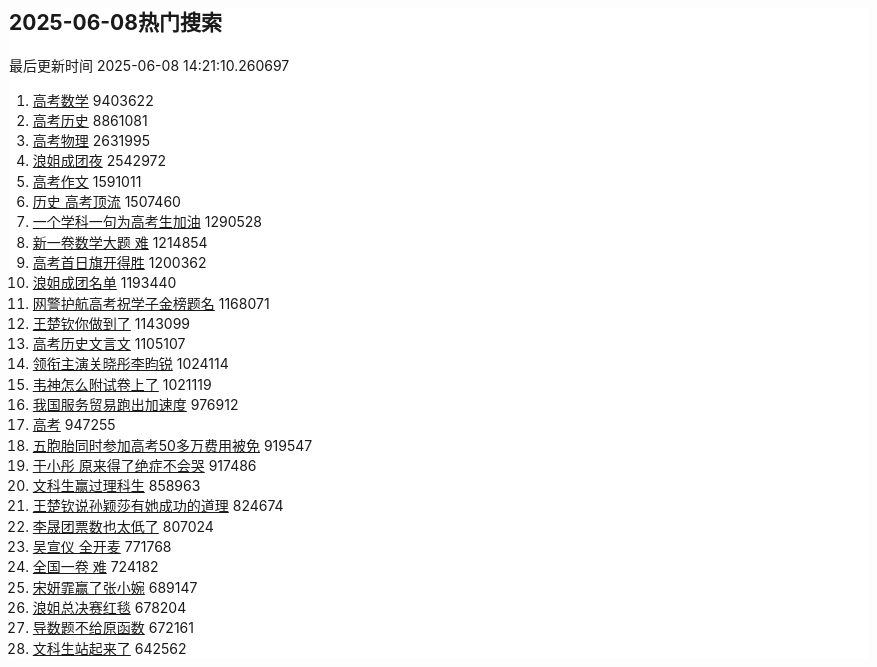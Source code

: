 ## 2025-06-08热门搜索 
最后更新时间 2025-06-08 14:21:10.260697 
1. [高考数学](https://s.weibo.com/weibo?q=%E9%AB%98%E8%80%83%E6%95%B0%E5%AD%A6&t=31&band_rank=1&Refer=top) 9403622
1. [高考历史](https://s.weibo.com/weibo?q=%E9%AB%98%E8%80%83%E5%8E%86%E5%8F%B2&t=31&band_rank=1&Refer=top) 8861081
1. [高考物理](https://s.weibo.com/weibo?q=%E9%AB%98%E8%80%83%E7%89%A9%E7%90%86&t=31&band_rank=2&Refer=top) 2631995
1. [浪姐成团夜](https://s.weibo.com/weibo?q=%E6%B5%AA%E5%A7%90%E6%88%90%E5%9B%A2%E5%A4%9C&t=31&band_rank=5&Refer=top) 2542972
1. [高考作文](https://s.weibo.com/weibo?q=%E9%AB%98%E8%80%83%E4%BD%9C%E6%96%87&t=31&band_rank=2&Refer=top) 1591011
1. [历史 高考顶流](https://s.weibo.com/weibo?q=%E5%8E%86%E5%8F%B2%20%E9%AB%98%E8%80%83%E9%A1%B6%E6%B5%81&t=31&band_rank=2&Refer=top) 1507460
1. [一个学科一句为高考生加油](https://s.weibo.com/weibo?q=%23%E4%B8%80%E4%B8%AA%E5%AD%A6%E7%A7%91%E4%B8%80%E5%8F%A5%E4%B8%BA%E9%AB%98%E8%80%83%E7%94%9F%E5%8A%A0%E6%B2%B9%23&t=31&band_rank=3&Refer=top) 1290528
1. [新一卷数学大题 难](https://s.weibo.com/weibo?q=%E6%96%B0%E4%B8%80%E5%8D%B7%E6%95%B0%E5%AD%A6%E5%A4%A7%E9%A2%98%20%E9%9A%BE&t=31&band_rank=2&Refer=top) 1214854
1. [高考首日旗开得胜](https://s.weibo.com/weibo?q=%23%E9%AB%98%E8%80%83%E9%A6%96%E6%97%A5%E6%97%97%E5%BC%80%E5%BE%97%E8%83%9C%23&t=31&band_rank=3&Refer=top) 1200362
1. [浪姐成团名单](https://s.weibo.com/weibo?q=%E6%B5%AA%E5%A7%90%E6%88%90%E5%9B%A2%E5%90%8D%E5%8D%95&t=31&band_rank=1&Refer=top) 1193440
1. [网警护航高考祝学子金榜题名](https://s.weibo.com/weibo?q=%23%E7%BD%91%E8%AD%A6%E6%8A%A4%E8%88%AA%E9%AB%98%E8%80%83%E7%A5%9D%E5%AD%A6%E5%AD%90%E9%87%91%E6%A6%9C%E9%A2%98%E5%90%8D%23&t=31&band_rank=31&Refer=top) 1168071
1. [王楚钦你做到了](https://s.weibo.com/weibo?q=%23%E7%8E%8B%E6%A5%9A%E9%92%A6%E4%BD%A0%E5%81%9A%E5%88%B0%E4%BA%86%23&t=31&band_rank=4&Refer=top) 1143099
1. [高考历史文言文](https://s.weibo.com/weibo?q=%E9%AB%98%E8%80%83%E5%8E%86%E5%8F%B2%E6%96%87%E8%A8%80%E6%96%87&t=31&band_rank=4&Refer=top) 1105107
1. [领衔主演关晓彤李昀锐](https://s.weibo.com/weibo?q=%23%E9%A2%86%E8%A1%94%E4%B8%BB%E6%BC%94%E5%85%B3%E6%99%93%E5%BD%A4%E6%9D%8E%E6%98%80%E9%94%90%23&t=31&band_rank=5&Refer=top) 1024114
1. [韦神怎么附试卷上了](https://s.weibo.com/weibo?q=%E9%9F%A6%E7%A5%9E%E6%80%8E%E4%B9%88%E9%99%84%E8%AF%95%E5%8D%B7%E4%B8%8A%E4%BA%86&t=31&band_rank=6&Refer=top) 1021119
1. [我国服务贸易跑出加速度](https://s.weibo.com/weibo?q=%23%E6%88%91%E5%9B%BD%E6%9C%8D%E5%8A%A1%E8%B4%B8%E6%98%93%E8%B7%91%E5%87%BA%E5%8A%A0%E9%80%9F%E5%BA%A6%23&t=31&band_rank=3&Refer=top) 976912
1. [高考](https://s.weibo.com/weibo?q=%E9%AB%98%E8%80%83&t=31&band_rank=40&Refer=top) 947255
1. [五胞胎同时参加高考50多万费用被免](https://s.weibo.com/weibo?q=%23%E4%BA%94%E8%83%9E%E8%83%8E%E5%90%8C%E6%97%B6%E5%8F%82%E5%8A%A0%E9%AB%98%E8%80%8350%E5%A4%9A%E4%B8%87%E8%B4%B9%E7%94%A8%E8%A2%AB%E5%85%8D%23&t=31&band_rank=4&Refer=top) 919547
1. [于小彤 原来得了绝症不会哭](https://s.weibo.com/weibo?q=%E4%BA%8E%E5%B0%8F%E5%BD%A4%20%E5%8E%9F%E6%9D%A5%E5%BE%97%E4%BA%86%E7%BB%9D%E7%97%87%E4%B8%8D%E4%BC%9A%E5%93%AD&t=31&band_rank=4&Refer=top) 917486
1. [文科生赢过理科生](https://s.weibo.com/weibo?q=%E6%96%87%E7%A7%91%E7%94%9F%E8%B5%A2%E8%BF%87%E7%90%86%E7%A7%91%E7%94%9F&t=31&band_rank=4&Refer=top) 858963
1. [王楚钦说孙颖莎有她成功的道理](https://s.weibo.com/weibo?q=%23%E7%8E%8B%E6%A5%9A%E9%92%A6%E8%AF%B4%E5%AD%99%E9%A2%96%E8%8E%8E%E6%9C%89%E5%A5%B9%E6%88%90%E5%8A%9F%E7%9A%84%E9%81%93%E7%90%86%23&t=31&band_rank=5&Refer=top) 824674
1. [李晟团票数也太低了](https://s.weibo.com/weibo?q=%E6%9D%8E%E6%99%9F%E5%9B%A2%E7%A5%A8%E6%95%B0%E4%B9%9F%E5%A4%AA%E4%BD%8E%E4%BA%86&t=31&band_rank=6&Refer=top) 807024
1. [吴宣仪 全开麦](https://s.weibo.com/weibo?q=%E5%90%B4%E5%AE%A3%E4%BB%AA%20%E5%85%A8%E5%BC%80%E9%BA%A6&t=31&band_rank=7&Refer=top) 771768
1. [全国一卷 难](https://s.weibo.com/weibo?q=%E5%85%A8%E5%9B%BD%E4%B8%80%E5%8D%B7%20%E9%9A%BE&t=31&band_rank=5&Refer=top) 724182
1. [宋妍霏赢了张小婉](https://s.weibo.com/weibo?q=%E5%AE%8B%E5%A6%8D%E9%9C%8F%E8%B5%A2%E4%BA%86%E5%BC%A0%E5%B0%8F%E5%A9%89&t=31&band_rank=8&Refer=top) 689147
1. [浪姐总决赛红毯](https://s.weibo.com/weibo?q=%E6%B5%AA%E5%A7%90%E6%80%BB%E5%86%B3%E8%B5%9B%E7%BA%A2%E6%AF%AF&t=31&band_rank=7&Refer=top) 678204
1. [导数题不给原函数](https://s.weibo.com/weibo?q=%E5%AF%BC%E6%95%B0%E9%A2%98%E4%B8%8D%E7%BB%99%E5%8E%9F%E5%87%BD%E6%95%B0&t=31&band_rank=8&Refer=top) 672161
1. [文科生站起来了](https://s.weibo.com/weibo?q=%E6%96%87%E7%A7%91%E7%94%9F%E7%AB%99%E8%B5%B7%E6%9D%A5%E4%BA%86&t=31&band_rank=5&Refer=top) 642562